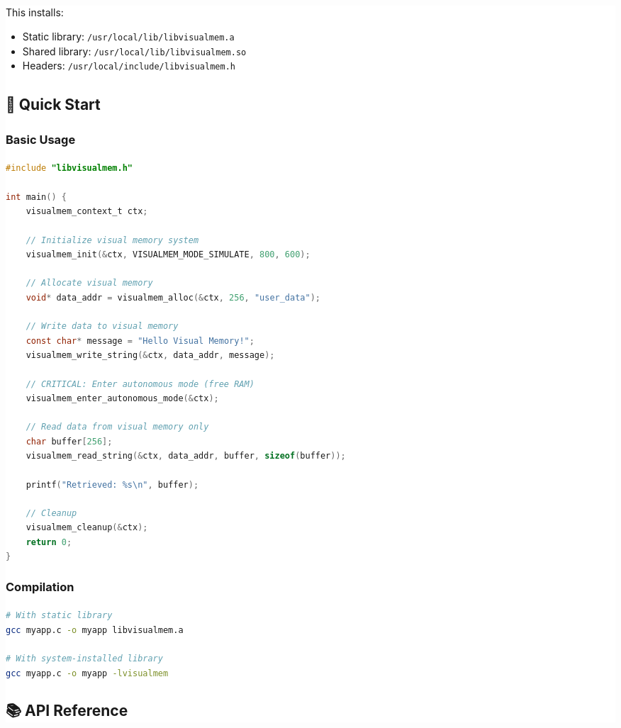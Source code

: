 This installs:
- Static library: `/usr/local/lib/libvisualmem.a`
- Shared library: `/usr/local/lib/libvisualmem.so`
- Headers: `/usr/local/include/libvisualmem.h`

## 🎯 Quick Start

### Basic Usage

```c
#include "libvisualmem.h"

int main() {
    visualmem_context_t ctx;
    
    // Initialize visual memory system
    visualmem_init(&ctx, VISUALMEM_MODE_SIMULATE, 800, 600);
    
    // Allocate visual memory
    void* data_addr = visualmem_alloc(&ctx, 256, "user_data");
    
    // Write data to visual memory
    const char* message = "Hello Visual Memory!";
    visualmem_write_string(&ctx, data_addr, message);
    
    // CRITICAL: Enter autonomous mode (free RAM)
    visualmem_enter_autonomous_mode(&ctx);
    
    // Read data from visual memory only
    char buffer[256];
    visualmem_read_string(&ctx, data_addr, buffer, sizeof(buffer));
    
    printf("Retrieved: %s\n", buffer);
    
    // Cleanup
    visualmem_cleanup(&ctx);
    return 0;
}
```

### Compilation

```bash
# With static library
gcc myapp.c -o myapp libvisualmem.a

# With system-installed library
gcc myapp.c -o myapp -lvisualmem
```

## 📚 API Reference

